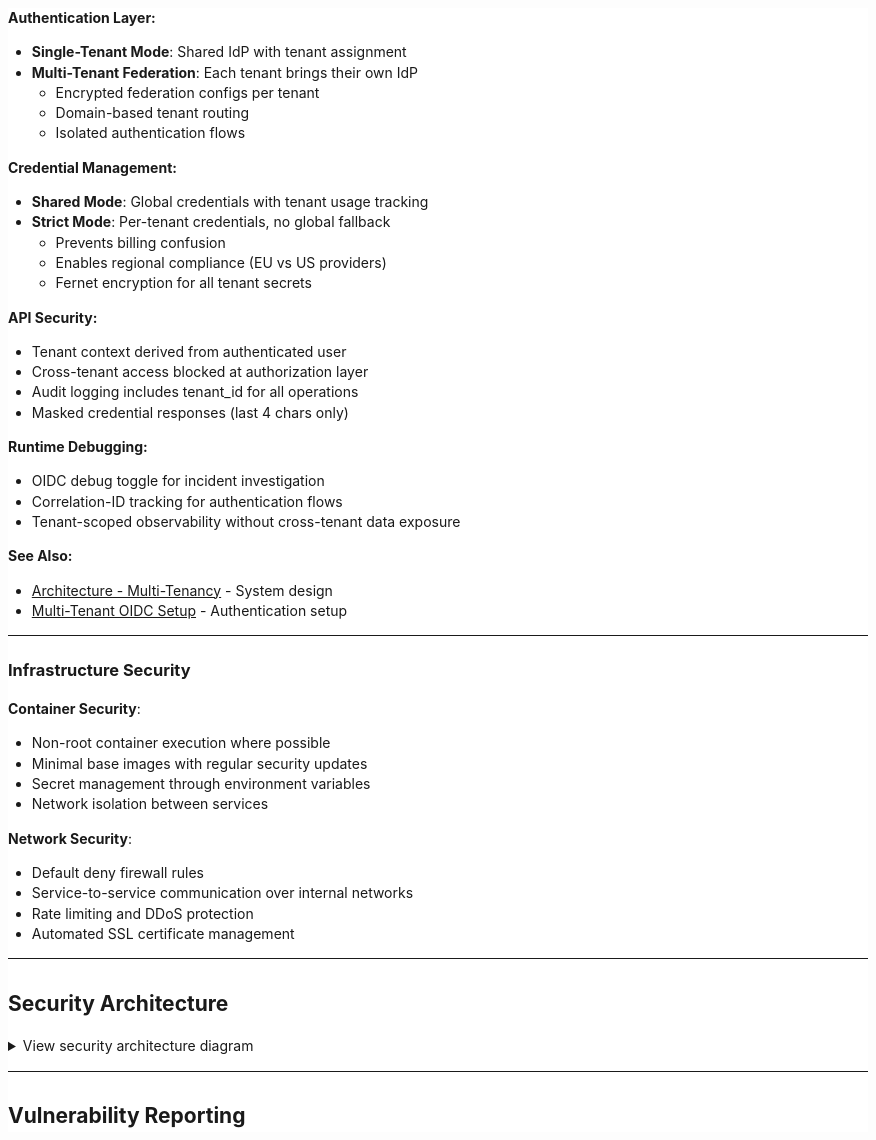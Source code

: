 **Authentication Layer:**
- **Single-Tenant Mode**: Shared IdP with tenant assignment
- **Multi-Tenant Federation**: Each tenant brings their own IdP
  - Encrypted federation configs per tenant
  - Domain-based tenant routing
  - Isolated authentication flows

**Credential Management:**
- **Shared Mode**: Global credentials with tenant usage tracking
- **Strict Mode**: Per-tenant credentials, no global fallback
  - Prevents billing confusion
  - Enables regional compliance (EU vs US providers)
  - Fernet encryption for all tenant secrets

**API Security:**
- Tenant context derived from authenticated user
- Cross-tenant access blocked at authorization layer
- Audit logging includes tenant_id for all operations
- Masked credential responses (last 4 chars only)

**Runtime Debugging:**
- OIDC debug toggle for incident investigation
- Correlation-ID tracking for authentication flows
- Tenant-scoped observability without cross-tenant data exposure

**See Also:**
- [Architecture - Multi-Tenancy](./ARCHITECTURE.md#-multi-tenancy-architecture) - System design
- [Multi-Tenant OIDC Setup](./MULTITENANT_OIDC_SETUP_GUIDE.md) - Authentication setup

---

### Infrastructure Security

**Container Security**:
- Non-root container execution where possible
- Minimal base images with regular security updates
- Secret management through environment variables
- Network isolation between services

**Network Security**:
- Default deny firewall rules
- Service-to-service communication over internal networks
- Rate limiting and DDoS protection
- Automated SSL certificate management

---

## Security Architecture

<details><summary>View security architecture diagram</summary></details>

---

## Vulnerability Reporting
